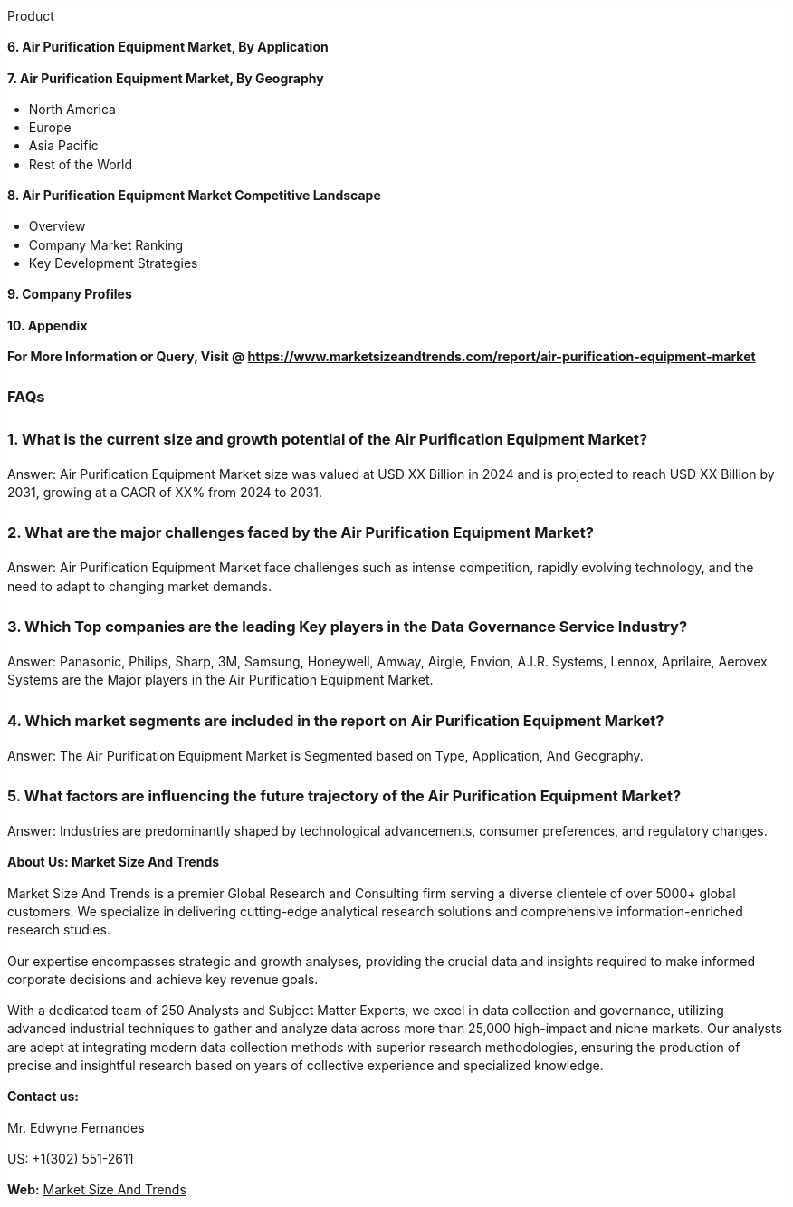 Product</span></strong></p></div><div class="" data-test-id=""><p><strong><span class="">6. Air Purification Equipment Market, By Application</span></strong></p></div><div class="" data-test-id=""><p><strong><span class="">7. Air Purification Equipment Market, By Geography</span></strong></p></div><div class="" data-test-id=""><ul><li><span class="">North America</span></li><li><span class="">Europe</span></li><li><span class="">Asia Pacific</span></li><li><span class="">Rest of the World</span></li></ul></div><div class="" data-test-id=""><p><strong><span class="">8. Air Purification Equipment Market Competitive Landscape</span></strong></p></div><div class="" data-test-id=""><ul><li><span class="">Overview</span></li><li><span class="">Company Market Ranking</span></li><li><span class="">Key Development Strategies</span></li></ul></div><div class="" data-test-id=""><p><strong><span class="">9. Company Profiles</span></strong></p></div><div class="" data-test-id=""><p><strong><span class="">10. Appendix</span></strong></p></div><div class="" data-test-id=""><p><strong><span class="">For More Information or Query, Visit @ <a href="https://www.marketsizeandtrends.com/report/air-purification-equipment-market" target="_blank">https://www.marketsizeandtrends.com/report/air-purification-equipment-market</a></span></strong></p></div><div class="" data-test-id=""><div class="article-main__content" data-test-id="publishing-text-block"><h3><strong><span class="">FAQs</span></strong></h3></div><div class="article-main__content" data-test-id="publishing-text-block"><h3><span class="">1. What is the current size and growth potential of the Air Purification Equipment Market?</span></h3></div><div class="article-main__content" data-test-id="publishing-text-block"><p><span class="font-[700]">Answer</span><span class="">: Air Purification Equipment Market size was valued at USD XX Billion in 2024 and is projected to reach USD XX Billion by 2031, growing at a CAGR of XX% from 2024 to 2031.</span></p></div><div class="article-main__content" data-test-id="publishing-text-block"><h3><span class="">2. What are the major challenges faced by the Air Purification Equipment Market?</span></h3></div><div class="article-main__content" data-test-id="publishing-text-block"><p><span class="font-[700]">Answer</span><span class="">: Air Purification Equipment Market face challenges such as intense competition, rapidly evolving technology, and the need to adapt to changing market demands.</span></p></div><div class="article-main__content" data-test-id="publishing-text-block"><h3><span class="">3. Which Top companies are the leading Key players in the Data Governance Service Industry?</span></h3></div><div class="article-main__content" data-test-id="publishing-text-block"><p><span class="font-[700]">Answer</span><span class="">: Panasonic, Philips, Sharp, 3M, Samsung, Honeywell, Amway, Airgle, Envion, A.I.R. Systems, Lennox, Aprilaire, Aerovex Systems are the Major players in the Air Purification Equipment Market.</span></p></div><div class="article-main__content" data-test-id="publishing-text-block"><h3><span class="">4. Which market segments are included in the report on Air Purification Equipment Market?</span></h3></div><div class="article-main__content" data-test-id="publishing-text-block"><p><span class="font-[700]">Answer</span><span class="">: The Air Purification Equipment Market is Segmented based on Type, Application, And Geography.</span></p></div><div class="article-main__content" data-test-id="publishing-text-block"><h3><span class="">5. What factors are influencing the future trajectory of the Air Purification Equipment Market?</span></h3></div><div class="article-main__content" data-test-id="publishing-text-block"><p><span class="font-[700]">Answer:</span><span class="">&nbsp;Industries are predominantly shaped by technological advancements, consumer preferences, and regulatory changes.</span></p></div><p><strong><span class="">About Us: Market Size And Trends</span></strong></p></div><div class="" data-test-id=""><p><span class="">Market Size And Trends is a premier Global Research and Consulting firm serving a diverse clientele of over 5000+ global customers. We specialize in delivering cutting-edge analytical research solutions and comprehensive information-enriched research studies.</span></p></div><div class="" data-test-id=""><p><span class="">Our expertise encompasses strategic and growth analyses, providing the crucial data and insights required to make informed corporate decisions and achieve key revenue goals.</span></p></div><div class="" data-test-id=""><p><span class="">With a dedicated team of 250 Analysts and Subject Matter Experts, we excel in data collection and governance, utilizing advanced industrial techniques to gather and analyze data across more than 25,000 high-impact and niche markets. Our analysts are adept at integrating modern data collection methods with superior research methodologies, ensuring the production of precise and insightful research based on years of collective experience and specialized knowledge.</span></p></div><div class="" data-test-id=""><p><strong><span class="">Contact us:</span></strong></p></div><div class="" data-test-id=""><p><span class="">Mr. Edwyne Fernandes</span></p></div><div class="" data-test-id=""><p><span class="">US: +1(302) 551-2611<br /></span></p><p><span class=""><strong>Web:</strong> <a href="https://www.marketsizeandtrends.com/" target="_blank">Market Size And Trends</a></span></p></div>
